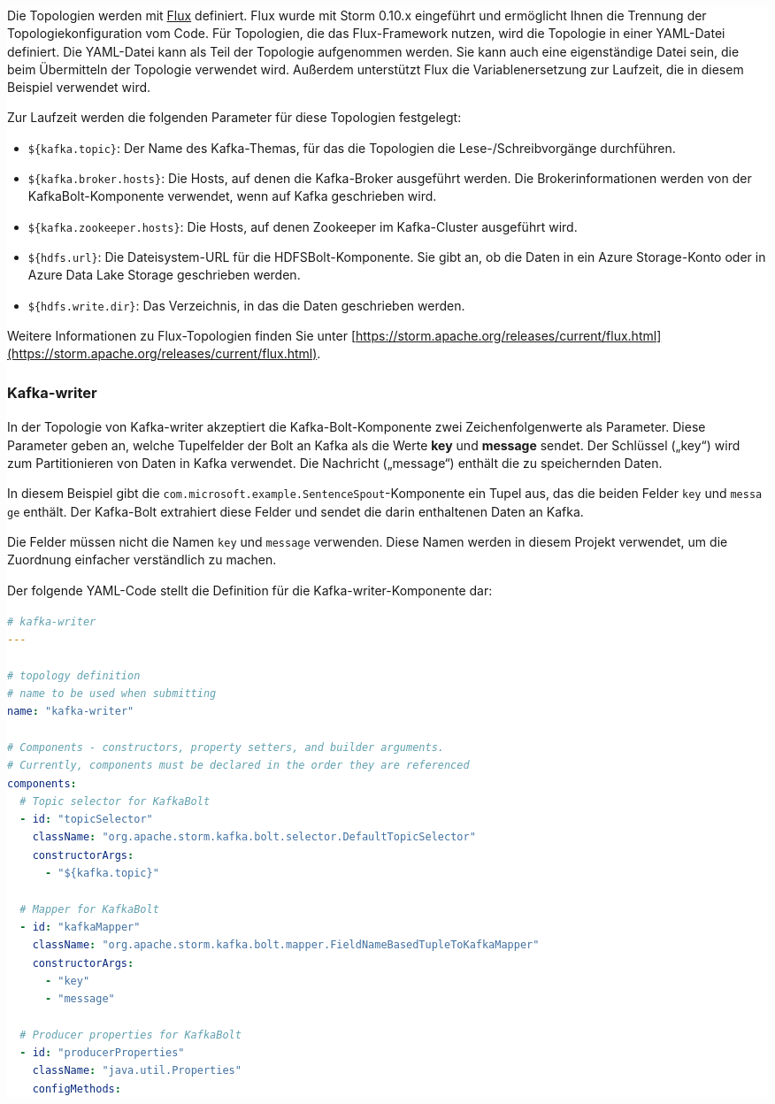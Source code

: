 Die Topologien werden mit [Flux](https://storm.apache.org/releases/current/flux.html) definiert. Flux wurde mit Storm 0.10.x eingeführt und ermöglicht Ihnen die Trennung der Topologiekonfiguration vom Code. Für Topologien, die das Flux-Framework nutzen, wird die Topologie in einer YAML-Datei definiert. Die YAML-Datei kann als Teil der Topologie aufgenommen werden. Sie kann auch eine eigenständige Datei sein, die beim Übermitteln der Topologie verwendet wird. Außerdem unterstützt Flux die Variablenersetzung zur Laufzeit, die in diesem Beispiel verwendet wird.

Zur Laufzeit werden die folgenden Parameter für diese Topologien festgelegt:

* `${kafka.topic}`: Der Name des Kafka-Themas, für das die Topologien die Lese-/Schreibvorgänge durchführen.

* `${kafka.broker.hosts}`: Die Hosts, auf denen die Kafka-Broker ausgeführt werden. Die Brokerinformationen werden von der KafkaBolt-Komponente verwendet, wenn auf Kafka geschrieben wird.

* `${kafka.zookeeper.hosts}`: Die Hosts, auf denen Zookeeper im Kafka-Cluster ausgeführt wird.

* `${hdfs.url}`: Die Dateisystem-URL für die HDFSBolt-Komponente. Sie gibt an, ob die Daten in ein Azure Storage-Konto oder in Azure Data Lake Storage geschrieben werden.

* `${hdfs.write.dir}`: Das Verzeichnis, in das die Daten geschrieben werden.

Weitere Informationen zu Flux-Topologien finden Sie unter [https://storm.apache.org/releases/current/flux.html](https://storm.apache.org/releases/current/flux.html).

### <a name="kafka-writer"></a>Kafka-writer

In der Topologie von Kafka-writer akzeptiert die Kafka-Bolt-Komponente zwei Zeichenfolgenwerte als Parameter. Diese Parameter geben an, welche Tupelfelder der Bolt an Kafka als die Werte __key__ und __message__ sendet. Der Schlüssel („key“) wird zum Partitionieren von Daten in Kafka verwendet. Die Nachricht („message“) enthält die zu speichernden Daten.

In diesem Beispiel gibt die `com.microsoft.example.SentenceSpout`-Komponente ein Tupel aus, das die beiden Felder `key` und `message` enthält. Der Kafka-Bolt extrahiert diese Felder und sendet die darin enthaltenen Daten an Kafka.

Die Felder müssen nicht die Namen `key` und `message` verwenden. Diese Namen werden in diesem Projekt verwendet, um die Zuordnung einfacher verständlich zu machen.

Der folgende YAML-Code stellt die Definition für die Kafka-writer-Komponente dar:

```yaml
# kafka-writer
---

# topology definition
# name to be used when submitting
name: "kafka-writer"

# Components - constructors, property setters, and builder arguments.
# Currently, components must be declared in the order they are referenced
components:
  # Topic selector for KafkaBolt
  - id: "topicSelector"
    className: "org.apache.storm.kafka.bolt.selector.DefaultTopicSelector"
    constructorArgs:
      - "${kafka.topic}"

  # Mapper for KafkaBolt
  - id: "kafkaMapper"
    className: "org.apache.storm.kafka.bolt.mapper.FieldNameBasedTupleToKafkaMapper"
    constructorArgs:
      - "key"
      - "message"

  # Producer properties for KafkaBolt
  - id: "producerProperties"
    className: "java.util.Properties"
    configMethods:
```